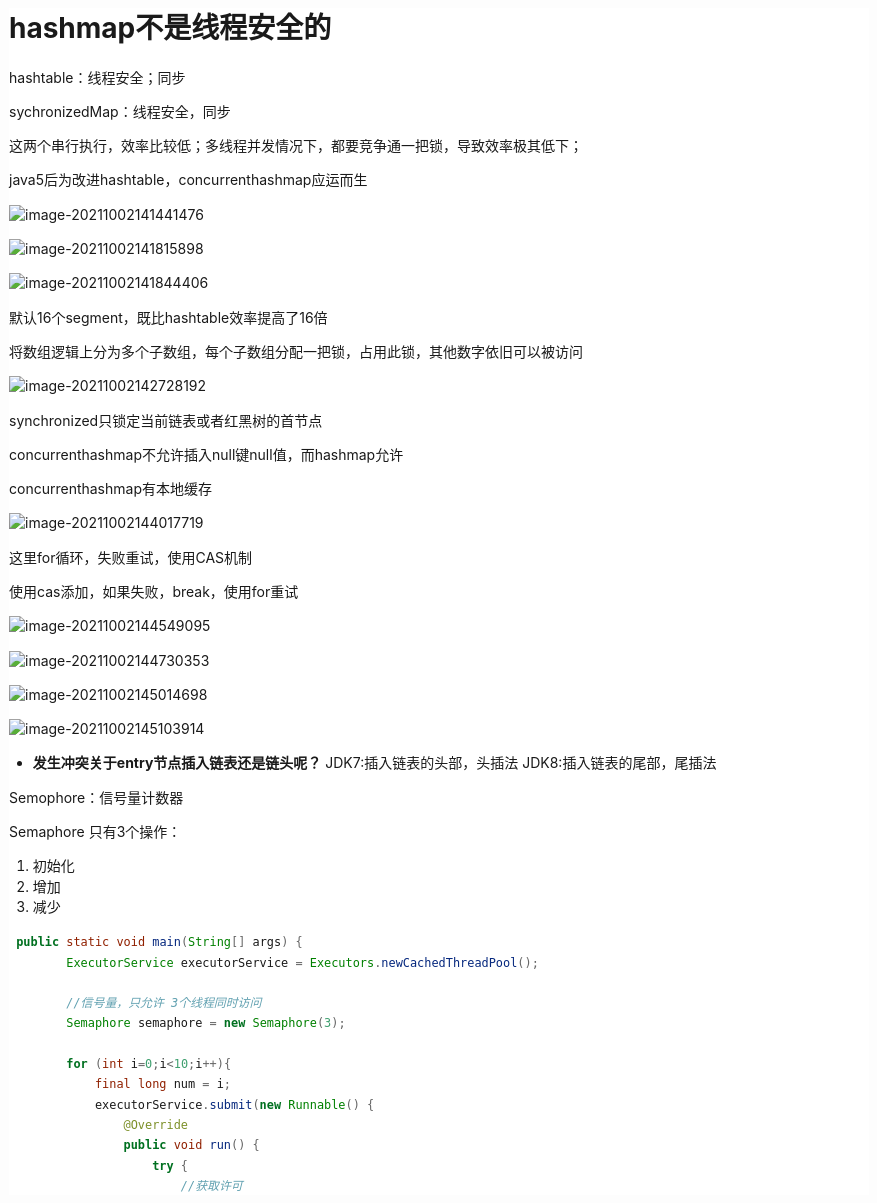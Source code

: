 # hashmap不是线程安全的

hashtable：线程安全；同步

sychronizedMap：线程安全，同步

这两个串行执行，效率比较低；多线程并发情况下，都要竞争通一把锁，导致效率极其低下；

java5后为改进hashtable，concurrenthashmap应运而生

![image-20211002141441476](https://tva1.sinaimg.cn/large/008i3skNly1gv0xv74rqjj60p006ojs502.jpg)

![image-20211002141815898](https://tva1.sinaimg.cn/large/008i3skNly1gv0xywjx7dj610408igmj02.jpg)

![image-20211002141844406](https://tva1.sinaimg.cn/large/008i3skNly1gv0xzipgt5j60z20h0q4d02.jpg)

默认16个segment，既比hashtable效率提高了16倍

将数组逻辑上分为多个子数组，每个子数组分配一把锁，占用此锁，其他数字依旧可以被访问

![image-20211002142728192](https://tva1.sinaimg.cn/large/008i3skNly1gv0y8ht5dtj60zy0juwgk02.jpg)

synchronized只锁定当前链表或者红黑树的首节点

concurrenthashmap不允许插入null键null值，而hashmap允许

concurrenthashmap有本地缓存

![image-20211002144017719](https://tva1.sinaimg.cn/large/008i3skNly1gv0ylu2il6j60wm0ei40j02.jpg)

这里for循环，失败重试，使用CAS机制

使用cas添加，如果失败，break，使用for重试

![image-20211002144549095](https://tva1.sinaimg.cn/large/008i3skNly1gv0yrkpwdhj60wa0goadc02.jpg)

![image-20211002144730353](https://tva1.sinaimg.cn/large/008i3skNly1gv0ytbrgvrj60yc08ut9o02.jpg)

![image-20211002145014698](https://tva1.sinaimg.cn/large/008i3skNly1gv0yw733bwj610u0data302.jpg)

![image-20211002145103914](https://tva1.sinaimg.cn/large/008i3skNly1gv0yx16u7cj60wq0dydh502.jpg)

- **发生冲突关于entry节点插入链表还是链头呢？**
  JDK7:插入链表的头部，头插法
  JDK8:插入链表的尾部，尾插法

Semophore：信号量计数器

Semaphore 只有3个操作：

1. 初始化
2. 增加
3. 减少

```java
 public static void main(String[] args) {
        ExecutorService executorService = Executors.newCachedThreadPool();
        
        //信号量，只允许 3个线程同时访问
        Semaphore semaphore = new Semaphore(3);

        for (int i=0;i<10;i++){
            final long num = i;
            executorService.submit(new Runnable() {
                @Override
                public void run() {
                    try {
                        //获取许可
```